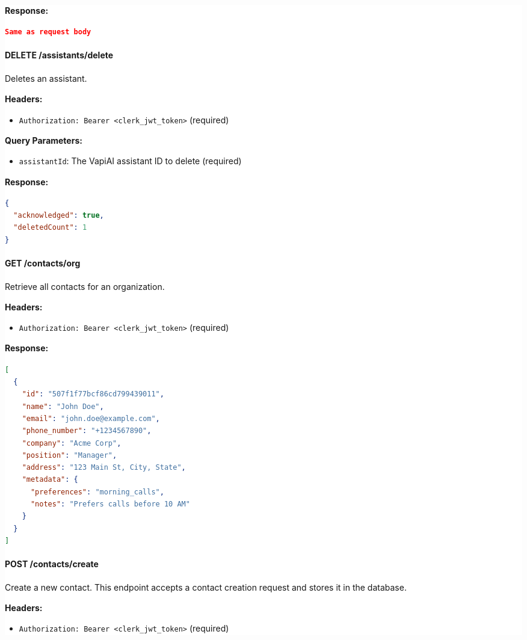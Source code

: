 
**Response:**

```json
Same as request body
```

#### DELETE /assistants/delete
Deletes an assistant.

**Headers:**
- `Authorization: Bearer <clerk_jwt_token>` (required)

**Query Parameters:**
- `assistantId`: The VapiAI assistant ID to delete (required)

**Response:**

```json
{
  "acknowledged": true,
  "deletedCount": 1
}
```

#### GET /contacts/org
Retrieve all contacts for an organization.

**Headers:**
- `Authorization: Bearer <clerk_jwt_token>` (required)

**Response:**
```json
[
  {
    "id": "507f1f77bcf86cd799439011",
    "name": "John Doe",
    "email": "john.doe@example.com",
    "phone_number": "+1234567890",
    "company": "Acme Corp",
    "position": "Manager",
    "address": "123 Main St, City, State",
    "metadata": {
      "preferences": "morning_calls",
      "notes": "Prefers calls before 10 AM"
    }
  }
]
```

#### POST /contacts/create
Create a new contact. This endpoint accepts a contact creation request and stores it in the database.

**Headers:**
- `Authorization: Bearer <clerk_jwt_token>` (required)
